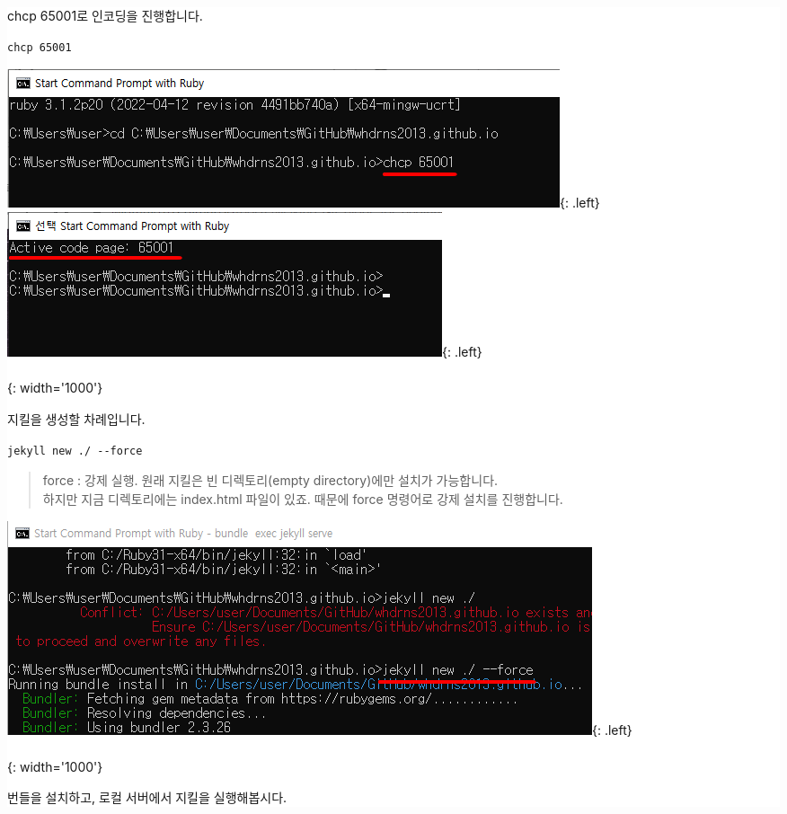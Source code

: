 chcp 65001로 인코딩을 진행합니다.  
```terminal
chcp 65001
```
  
![](/assets/images/20221126_001_029.png){: .left}
![](/assets/images/20221126_001_030.png){: .left}
![](/assets/images/blank_1000px.png){: width='1000'}
  
지킬을 생성할 차례입니다.
  
```terminal
jekyll new ./ --force
```
  
>force : 강제 실행. 원래 지킬은 빈 디렉토리(empty directory)에만 설치가 가능합니다.  
> 하지만 지금 디렉토리에는 index.html 파일이 있죠. 때문에 force 명령어로 강제 설치를 진행합니다. 
  
![](/assets/images/20221126_001_031.png){: .left}
![](/assets/images/blank_1000px.png){: width='1000'}
  
번들을 설치하고, 로컬 서버에서 지킬을 실행해봅시다.  
  
